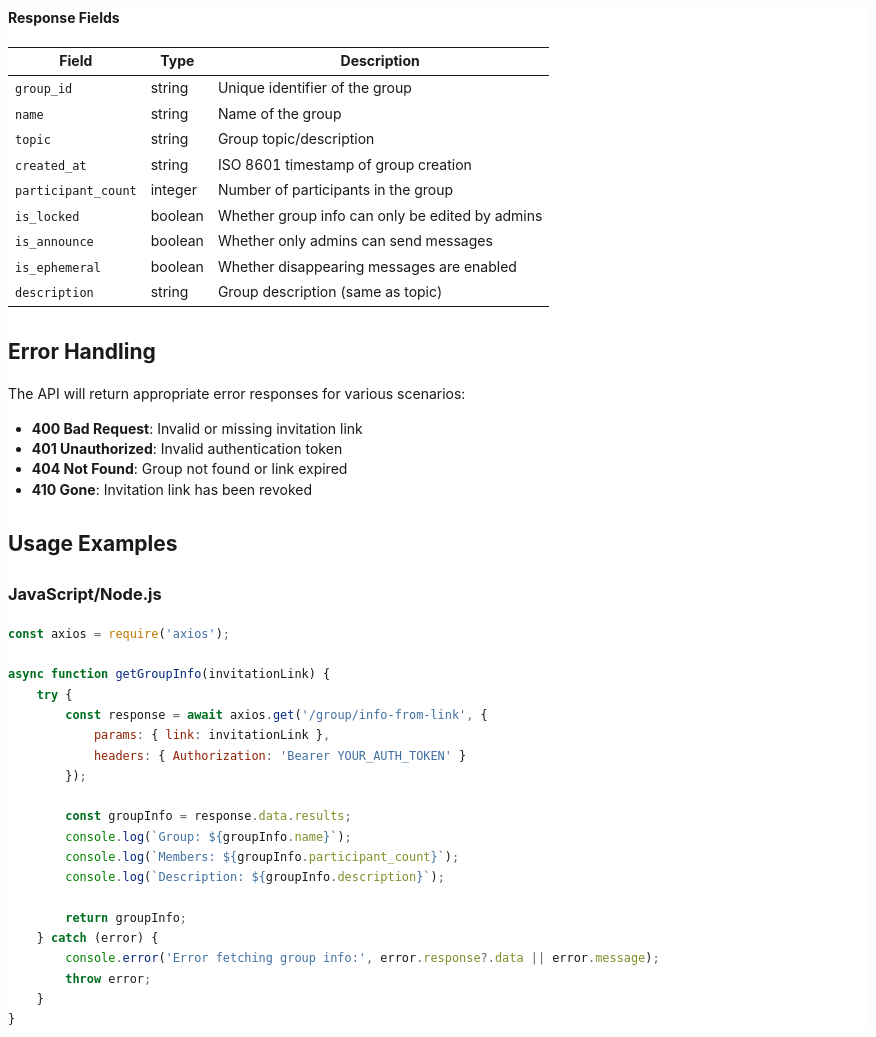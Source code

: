 #### Response Fields

| Field              | Type      | Description                                    |
|--------------------|-----------|------------------------------------------------|
| `group_id`         | string    | Unique identifier of the group                 |
| `name`             | string    | Name of the group                              |
| `topic`            | string    | Group topic/description                        |
| `created_at`       | string    | ISO 8601 timestamp of group creation          |
| `participant_count`| integer   | Number of participants in the group            |
| `is_locked`        | boolean   | Whether group info can only be edited by admins |
| `is_announce`      | boolean   | Whether only admins can send messages          |
| `is_ephemeral`     | boolean   | Whether disappearing messages are enabled      |
| `description`      | string    | Group description (same as topic)              |

## Error Handling

The API will return appropriate error responses for various scenarios:

- **400 Bad Request**: Invalid or missing invitation link
- **401 Unauthorized**: Invalid authentication token
- **404 Not Found**: Group not found or link expired
- **410 Gone**: Invitation link has been revoked

## Usage Examples

### JavaScript/Node.js

```javascript
const axios = require('axios');

async function getGroupInfo(invitationLink) {
    try {
        const response = await axios.get('/group/info-from-link', {
            params: { link: invitationLink },
            headers: { Authorization: 'Bearer YOUR_AUTH_TOKEN' }
        });
        
        const groupInfo = response.data.results;
        console.log(`Group: ${groupInfo.name}`);
        console.log(`Members: ${groupInfo.participant_count}`);
        console.log(`Description: ${groupInfo.description}`);
        
        return groupInfo;
    } catch (error) {
        console.error('Error fetching group info:', error.response?.data || error.message);
        throw error;
    }
}
```
